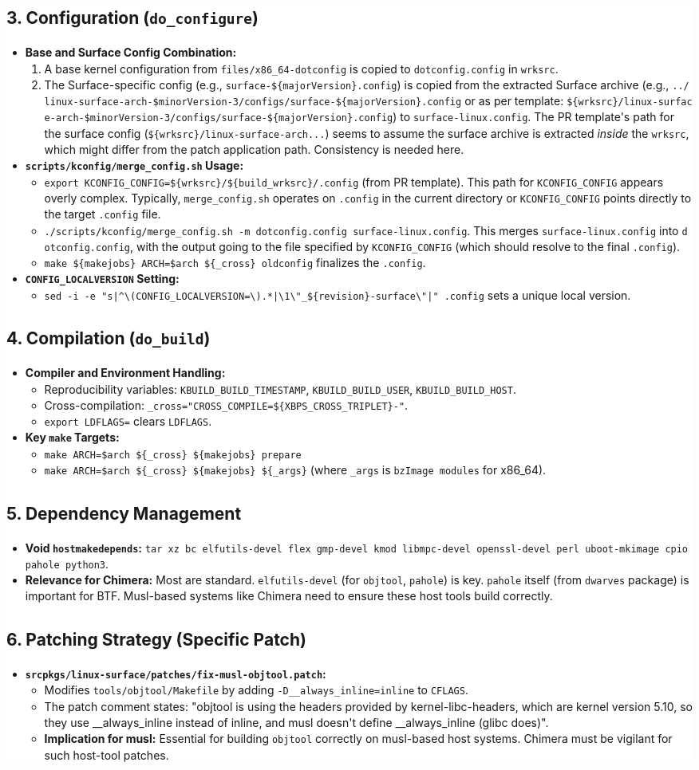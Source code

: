 ## 3. Configuration (`do_configure`)

*   **Base and Surface Config Combination:**
    1.  A base kernel configuration from `files/x86_64-dotconfig` is copied to `dotconfig.config` in `wrksrc`.
    2.  The Surface-specific config (e.g., `surface-${majorVersion}.config`) is copied from the extracted Surface archive (e.g., `../linux-surface-arch-$minorVersion-3/configs/surface-${majorVersion}.config` or as per template: `${wrksrc}/linux-surface-arch-$minorVersion-3/configs/surface-${majorVersion}.config`) to `surface-linux.config`. The PR template's path for the surface config (`${wrksrc}/linux-surface-arch...`) seems to assume the surface archive is extracted *inside* the `wrksrc`, which might differ from the patch application path. Consistency is needed here.
*   **`scripts/kconfig/merge_config.sh` Usage:**
    *   `export KCONFIG_CONFIG=${wrksrc}/${build_wrksrc}/.config` (from PR template). This path for `KCONFIG_CONFIG` appears overly complex. Typically, `merge_config.sh` operates on `.config` in the current directory or `KCONFIG_CONFIG` points directly to the target `.config` file.
    *   `./scripts/kconfig/merge_config.sh -m dotconfig.config surface-linux.config`. This merges `surface-linux.config` into `dotconfig.config`, with the output going to the file specified by `KCONFIG_CONFIG` (which should resolve to the final `.config`).
    *   `make ${makejobs} ARCH=$arch ${_cross} oldconfig` finalizes the `.config`.
*   **`CONFIG_LOCALVERSION` Setting:**
    *   `sed -i -e "s|^\(CONFIG_LOCALVERSION=\).*|\1\"_${revision}-surface\"|" .config` sets a unique local version.

## 4. Compilation (`do_build`)

*   **Compiler and Environment Handling:**
    *   Reproducibility variables: `KBUILD_BUILD_TIMESTAMP`, `KBUILD_BUILD_USER`, `KBUILD_BUILD_HOST`.
    *   Cross-compilation: `_cross="CROSS_COMPILE=${XBPS_CROSS_TRIPLET}-"`.
    *   `export LDFLAGS=` clears `LDFLAGS`.
*   **Key `make` Targets:**
    *   `make ARCH=$arch ${_cross} ${makejobs} prepare`
    *   `make ARCH=$arch ${_cross} ${makejobs} ${_args}` (where `_args` is `bzImage modules` for x86_64).

## 5. Dependency Management

*   **Void `hostmakedepends`:** `tar xz bc elfutils-devel flex gmp-devel kmod libmpc-devel openssl-devel perl uboot-mkimage cpio pahole python3`.
*   **Relevance for Chimera:** Most are standard. `elfutils-devel` (for `objtool`, `pahole`) is key. `pahole` itself (from `dwarves` package) is important for BTF. Musl-based systems like Chimera need to ensure these host tools build correctly.

## 6. Patching Strategy (Specific Patch)

*   **`srcpkgs/linux-surface/patches/fix-musl-objtool.patch`:**
    *   Modifies `tools/objtool/Makefile` by adding `-D__always_inline=inline` to `CFLAGS`.
    *   The patch comment states: "objtool is using the headers provided by kernel-libc-headers, which are kernel version 5.10, so they use __always_inline instead of inline, and musl doesn't define __always_inline (glibc does)".
    *   **Implication for musl:** Essential for building `objtool` correctly on musl-based host systems. Chimera must be vigilant for such host-tool patches.
